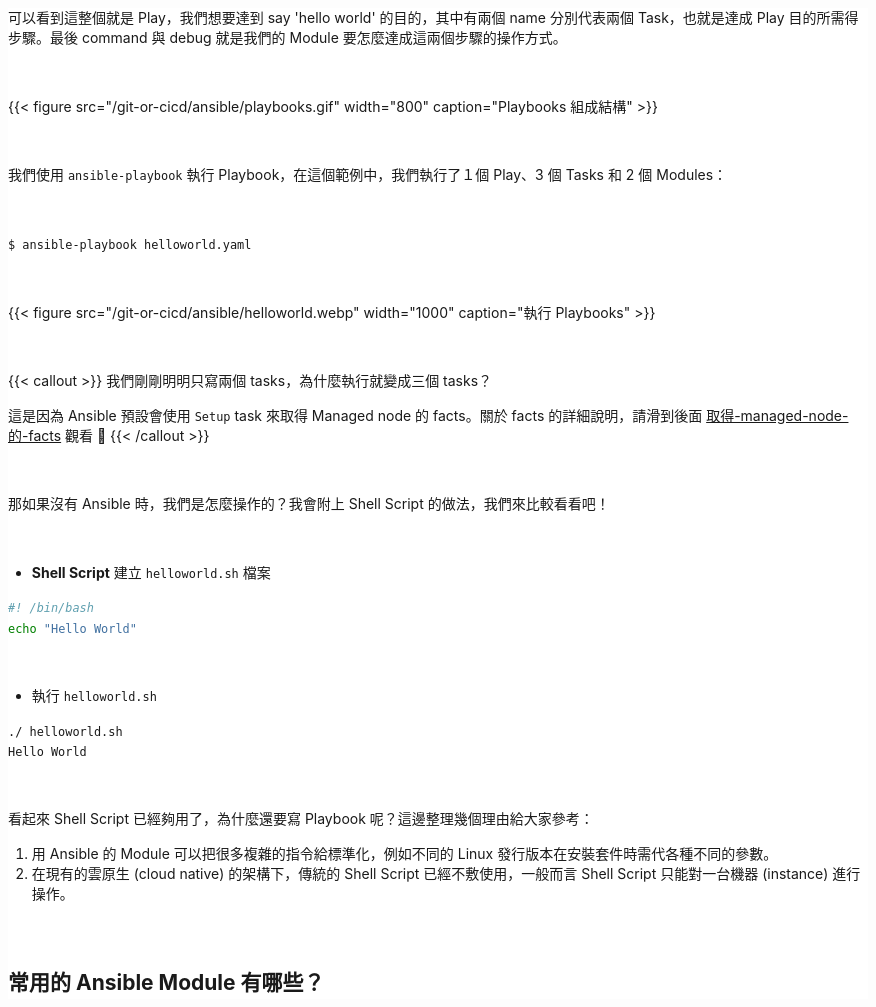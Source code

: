 可以看到這整個就是 Play，我們想要達到 say 'hello world' 的目的，其中有兩個 name 分別代表兩個 Task，也就是達成 Play 目的所需得步驟。最後 command 與 debug 就是我們的 Module 要怎麼達成這兩個步驟的操作方式。

<br>

{{< figure src="/git-or-cicd/ansible/playbooks.gif" width="800" caption="Playbooks 組成結構" >}}

<br>

我們使用 `ansible-playbook` 執行 Playbook，在這個範例中，我們執行了１個 Play、3 個 Tasks 和 2 個 Modules：

<br>

```sh
$ ansible-playbook helloworld.yaml
```

<br>

{{< figure src="/git-or-cicd/ansible/helloworld.webp" width="1000" caption="執行 Playbooks" >}}

<br>

{{< callout >}}
我們剛剛明明只寫兩個 tasks，為什麼執行就變成三個 tasks？

這是因為 Ansible 預設會使用 `Setup` task 來取得 Managed node 的 facts。關於 facts 的詳細說明，請滑到後面 [取得-managed-node-的-facts](#取得-managed-node-的-facts) 觀看 😬
{{< /callout >}}

<br>

那如果沒有 Ansible 時，我們是怎麼操作的？我會附上 Shell Script 的做法，我們來比較看看吧！

<br>

- **Shell Script** 建立 `helloworld.sh` 檔案

```sh {filename="helloworld.sh"}
#! /bin/bash
echo "Hello World"
```

<br>

- 執行 `helloworld.sh`

```sh
./ helloworld.sh
Hello World
```

<br>

看起來 Shell Script 已經夠用了，為什麼還要寫 Playbook 呢？這邊整理幾個理由給大家參考：

1. 用 Ansible 的 Module 可以把很多複雜的指令給標準化，例如不同的 Linux 發行版本在安裝套件時需代各種不同的參數。
2. 在現有的雲原生 (cloud native) 的架構下，傳統的 Shell Script 已經不敷使用，一般而言 Shell Script 只能對一台機器 (instance) 進行操作。

<br>

## 常用的 Ansible Module 有哪些？

